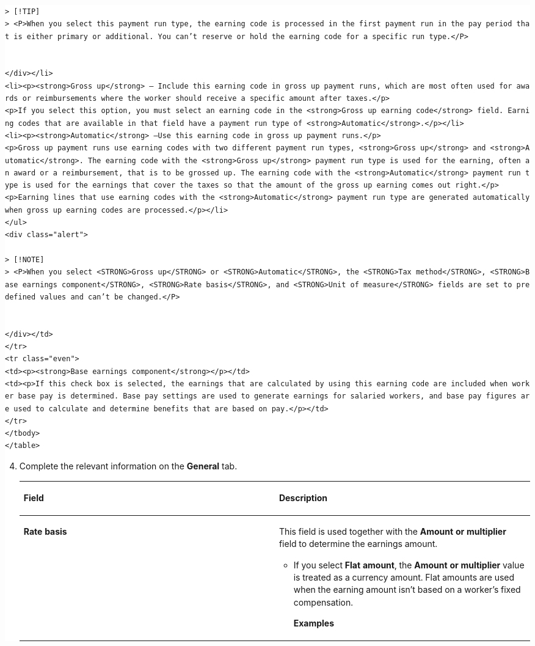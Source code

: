     > [!TIP]
    > <P>When you select this payment run type, the earning code is processed in the first payment run in the pay period that is either primary or additional. You can’t reserve or hold the earning code for a specific run type.</P>


    </div></li>
    <li><p><strong>Gross up</strong> – Include this earning code in gross up payment runs, which are most often used for awards or reimbursements where the worker should receive a specific amount after taxes.</p>
    <p>If you select this option, you must select an earning code in the <strong>Gross up earning code</strong> field. Earning codes that are available in that field have a payment run type of <strong>Automatic</strong>.</p></li>
    <li><p><strong>Automatic</strong> –Use this earning code in gross up payment runs.</p>
    <p>Gross up payment runs use earning codes with two different payment run types, <strong>Gross up</strong> and <strong>Automatic</strong>. The earning code with the <strong>Gross up</strong> payment run type is used for the earning, often an award or a reimbursement, that is to be grossed up. The earning code with the <strong>Automatic</strong> payment run type is used for the earnings that cover the taxes so that the amount of the gross up earning comes out right.</p>
    <p>Earning lines that use earning codes with the <strong>Automatic</strong> payment run type are generated automatically when gross up earning codes are processed.</p></li>
    </ul>
    <div class="alert">

    > [!NOTE]
    > <P>When you select <STRONG>Gross up</STRONG> or <STRONG>Automatic</STRONG>, the <STRONG>Tax method</STRONG>, <STRONG>Base earnings component</STRONG>, <STRONG>Rate basis</STRONG>, and <STRONG>Unit of measure</STRONG> fields are set to predefined values and can’t be changed.</P>


    </div></td>
    </tr>
    <tr class="even">
    <td><p><strong>Base earnings component</strong></p></td>
    <td><p>If this check box is selected, the earnings that are calculated by using this earning code are included when worker base pay is determined. Base pay settings are used to generate earnings for salaried workers, and base pay figures are used to calculate and determine benefits that are based on pay.</p></td>
    </tr>
    </tbody>
    </table>


4.  Complete the relevant information on the **General** tab.
    
    <table>
    <colgroup>
    <col style="width: 50%" />
    <col style="width: 50%" />
    </colgroup>
    <thead>
    <tr class="header">
    <th><p>Field</p></th>
    <th><p>Description</p></th>
    </tr>
    </thead>
    <tbody>
    <tr class="odd">
    <td><p><strong>Rate basis</strong></p></td>
    <td><p>This field is used together with the <strong>Amount or multiplier</strong> field to determine the earnings amount.</p>
    <ul>
    <li><p>If you select <strong>Flat amount</strong>, the <strong>Amount or multiplier</strong> value is treated as a currency amount. Flat amounts are used when the earning amount isn’t based on a worker’s fixed compensation.</p>
    <p><strong>Examples</strong></p>
    <ul>